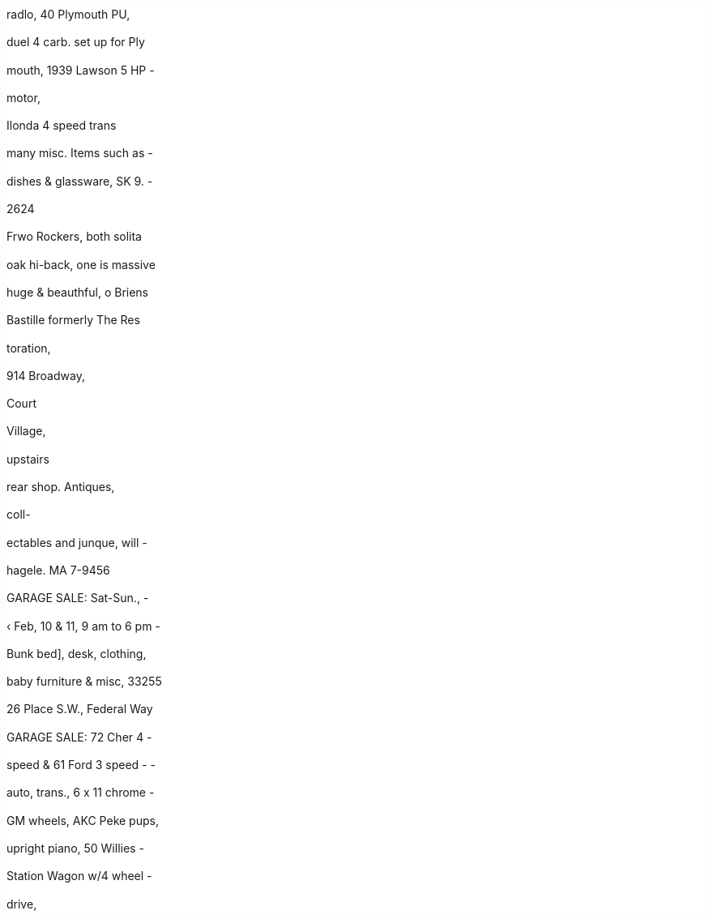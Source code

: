 radlo, 40 Plymouth PU,

duel 4 carb. set up for Ply

mouth, 1939 Lawson 5 HP -

motor,

Ilonda 4 speed trans

many misc. Items such as -

dishes & glassware, SK 9. -

2624

Frwo Rockers, both solita

oak hi-back, one is massive

huge & beauthful, o Briens

Bastille formerly The Res

toration,

914 Broadway,

Court

Village,

upstairs

rear shop. Antiques,

coll-

ectables and junque, will -

hagele. MA 7-9456

GARAGE SALE: Sat-Sun., -

‹ Feb, 10 & 11, 9 am to 6 pm -

Bunk bed], desk, clothing,

baby furniture & misc, 33255

26 Place S.W., Federal Way

GARAGE SALE: 72 Cher 4 -

speed & 61 Ford 3 speed - -

auto, trans., 6 x 11 chrome -

GM wheels, AKC Peke pups,

upright piano, 50 Willies -

Station Wagon w/4 wheel -

drive,
